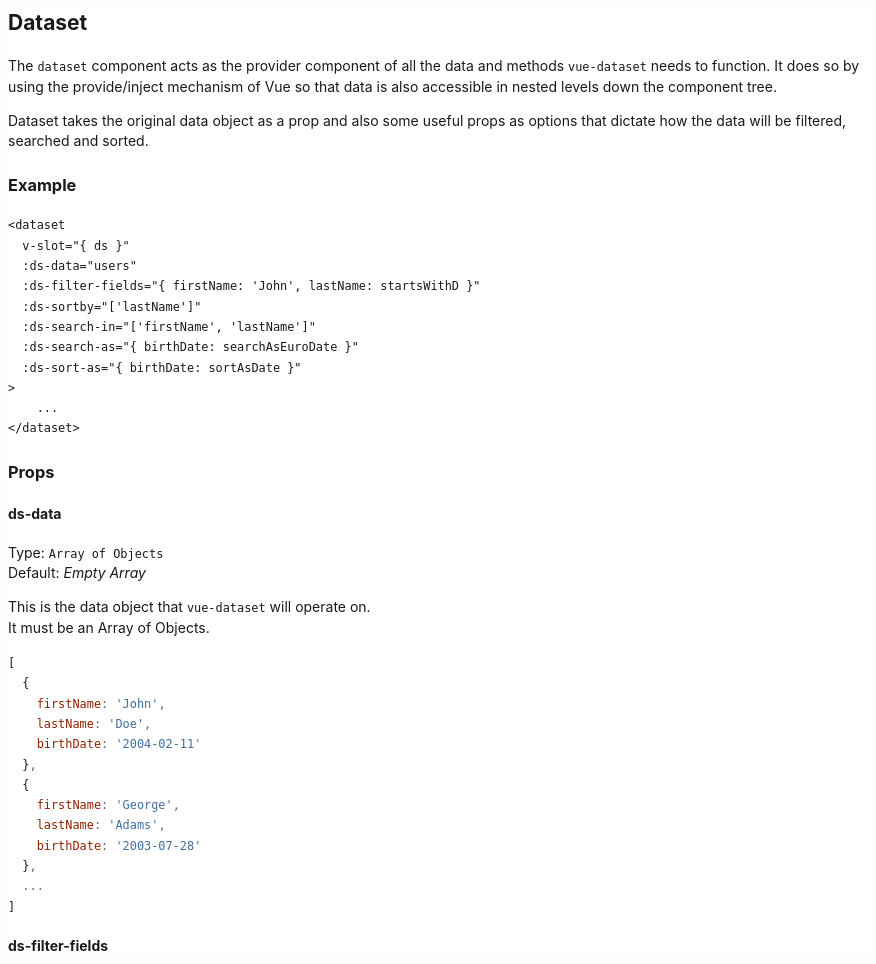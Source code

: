 ## Dataset

The `dataset` component acts as the provider component of all the data and methods `vue-dataset` needs to function.
It does so by using the provide/inject mechanism of Vue so that data is also accessible in nested levels down the component tree.

Dataset takes the original data object as a prop and also some useful props as options that dictate how the data will be filtered, searched and sorted.

### Example

```vue
<dataset
  v-slot="{ ds }"
  :ds-data="users"
  :ds-filter-fields="{ firstName: 'John', lastName: startsWithD }"
  :ds-sortby="['lastName']"
  :ds-search-in="['firstName', 'lastName']"
  :ds-search-as="{ birthDate: searchAsEuroDate }"
  :ds-sort-as="{ birthDate: sortAsDate }"
>
    ...
</dataset>
```

### Props

#### ds-data

Type: `Array of Objects`  
Default: <em>Empty Array</em>

This is the data object that `vue-dataset` will operate on.  
It must be an Array of Objects.

```js
[
  {
    firstName: 'John',
    lastName: 'Doe',
    birthDate: '2004-02-11'
  },
  {
    firstName: 'George',
    lastName: 'Adams',
    birthDate: '2003-07-28'
  },
  ...
]
```

#### ds-filter-fields

